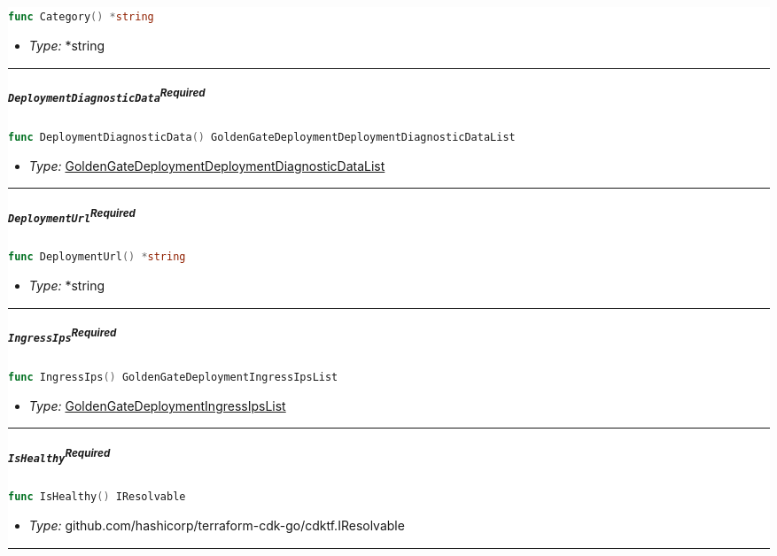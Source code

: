 ```go
func Category() *string
```

- *Type:* *string

---

##### `DeploymentDiagnosticData`<sup>Required</sup> <a name="DeploymentDiagnosticData" id="rhizo-co-terraform-provider-oci.goldenGateDeployment.GoldenGateDeployment.property.deploymentDiagnosticData"></a>

```go
func DeploymentDiagnosticData() GoldenGateDeploymentDeploymentDiagnosticDataList
```

- *Type:* <a href="#rhizo-co-terraform-provider-oci.goldenGateDeployment.GoldenGateDeploymentDeploymentDiagnosticDataList">GoldenGateDeploymentDeploymentDiagnosticDataList</a>

---

##### `DeploymentUrl`<sup>Required</sup> <a name="DeploymentUrl" id="rhizo-co-terraform-provider-oci.goldenGateDeployment.GoldenGateDeployment.property.deploymentUrl"></a>

```go
func DeploymentUrl() *string
```

- *Type:* *string

---

##### `IngressIps`<sup>Required</sup> <a name="IngressIps" id="rhizo-co-terraform-provider-oci.goldenGateDeployment.GoldenGateDeployment.property.ingressIps"></a>

```go
func IngressIps() GoldenGateDeploymentIngressIpsList
```

- *Type:* <a href="#rhizo-co-terraform-provider-oci.goldenGateDeployment.GoldenGateDeploymentIngressIpsList">GoldenGateDeploymentIngressIpsList</a>

---

##### `IsHealthy`<sup>Required</sup> <a name="IsHealthy" id="rhizo-co-terraform-provider-oci.goldenGateDeployment.GoldenGateDeployment.property.isHealthy"></a>

```go
func IsHealthy() IResolvable
```

- *Type:* github.com/hashicorp/terraform-cdk-go/cdktf.IResolvable

---
